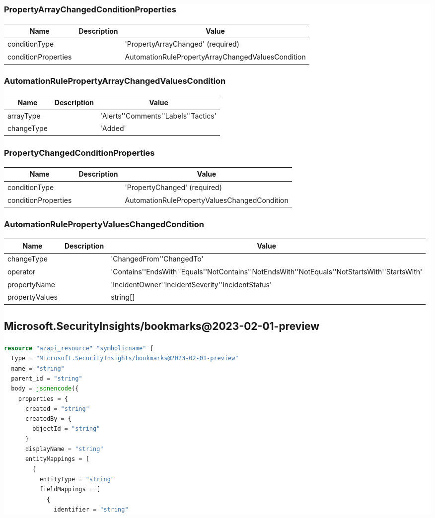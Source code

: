 
### PropertyArrayChangedConditionProperties

| Name | Description | Value |
|-|-|-|
| conditionType |  | 'PropertyArrayChanged' (required) |
| conditionProperties |  | AutomationRulePropertyArrayChangedValuesCondition |


### AutomationRulePropertyArrayChangedValuesCondition

| Name | Description | Value |
|-|-|-|
| arrayType |  | 'Alerts''Comments''Labels''Tactics' |
| changeType |  | 'Added' |


### PropertyChangedConditionProperties

| Name | Description | Value |
|-|-|-|
| conditionType |  | 'PropertyChanged' (required) |
| conditionProperties |  | AutomationRulePropertyValuesChangedCondition |


### AutomationRulePropertyValuesChangedCondition

| Name | Description | Value |
|-|-|-|
| changeType |  | 'ChangedFrom''ChangedTo' |
| operator |  | 'Contains''EndsWith''Equals''NotContains''NotEndsWith''NotEquals''NotStartsWith''StartsWith' |
| propertyName |  | 'IncidentOwner''IncidentSeverity''IncidentStatus' |
| propertyValues |  | string[] |
## Microsoft.SecurityInsights/bookmarks@2023-02-01-preview

```terraform
resource "azapi_resource" "symbolicname" {
  type = "Microsoft.SecurityInsights/bookmarks@2023-02-01-preview"
  name = "string"
  parent_id = "string"
  body = jsonencode({
    properties = {
      created = "string"
      createdBy = {
        objectId = "string"
      }
      displayName = "string"
      entityMappings = [
        {
          entityType = "string"
          fieldMappings = [
            {
              identifier = "string"
```
